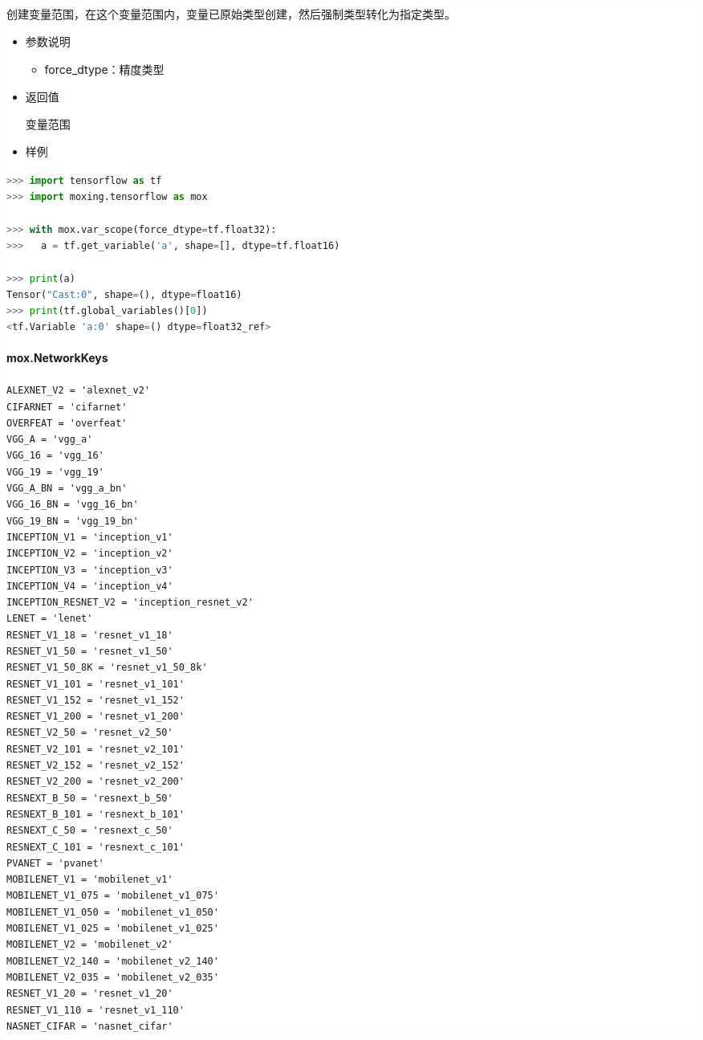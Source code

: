 创建变量范围，在这个变量范围内，变量已原始类型创建，然后强制类型转化为指定类型。
- 参数说明
  - force_dtype：精度类型

- 返回值

    变量范围

- 样例

```python
>>> import tensorflow as tf
>>> import moxing.tensorflow as mox

>>> with mox.var_scope(force_dtype=tf.float32):
>>>   a = tf.get_variable('a', shape=[], dtype=tf.float16)

>>> print(a)
Tensor("Cast:0", shape=(), dtype=float16)
>>> print(tf.global_variables()[0])
<tf.Variable 'a:0' shape=() dtype=float32_ref>
```

#### mox.NetworkKeys

```
ALEXNET_V2 = 'alexnet_v2'
CIFARNET = 'cifarnet'
OVERFEAT = 'overfeat'
VGG_A = 'vgg_a'
VGG_16 = 'vgg_16'
VGG_19 = 'vgg_19'
VGG_A_BN = 'vgg_a_bn'
VGG_16_BN = 'vgg_16_bn'
VGG_19_BN = 'vgg_19_bn'
INCEPTION_V1 = 'inception_v1'
INCEPTION_V2 = 'inception_v2'
INCEPTION_V3 = 'inception_v3'
INCEPTION_V4 = 'inception_v4'
INCEPTION_RESNET_V2 = 'inception_resnet_v2'
LENET = 'lenet'
RESNET_V1_18 = 'resnet_v1_18'
RESNET_V1_50 = 'resnet_v1_50'
RESNET_V1_50_8K = 'resnet_v1_50_8k'
RESNET_V1_101 = 'resnet_v1_101'
RESNET_V1_152 = 'resnet_v1_152'
RESNET_V1_200 = 'resnet_v1_200'
RESNET_V2_50 = 'resnet_v2_50'
RESNET_V2_101 = 'resnet_v2_101'
RESNET_V2_152 = 'resnet_v2_152'
RESNET_V2_200 = 'resnet_v2_200'
RESNEXT_B_50 = 'resnext_b_50'
RESNEXT_B_101 = 'resnext_b_101'
RESNEXT_C_50 = 'resnext_c_50'
RESNEXT_C_101 = 'resnext_c_101'
PVANET = 'pvanet'
MOBILENET_V1 = 'mobilenet_v1'
MOBILENET_V1_075 = 'mobilenet_v1_075'
MOBILENET_V1_050 = 'mobilenet_v1_050'
MOBILENET_V1_025 = 'mobilenet_v1_025'
MOBILENET_V2 = 'mobilenet_v2'
MOBILENET_V2_140 = 'mobilenet_v2_140'
MOBILENET_V2_035 = 'mobilenet_v2_035'
RESNET_V1_20 = 'resnet_v1_20'
RESNET_V1_110 = 'resnet_v1_110'
NASNET_CIFAR = 'nasnet_cifar'
```